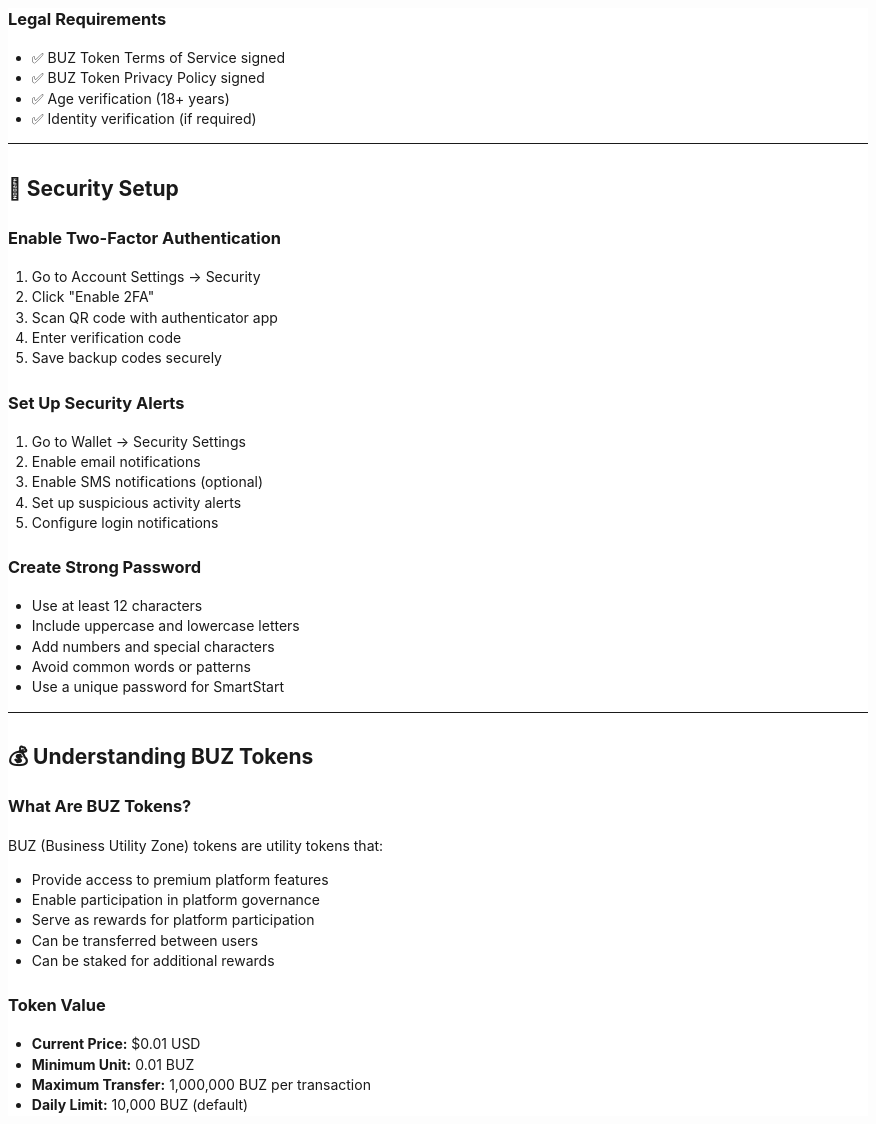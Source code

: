 ### **Legal Requirements**
- ✅ BUZ Token Terms of Service signed
- ✅ BUZ Token Privacy Policy signed
- ✅ Age verification (18+ years)
- ✅ Identity verification (if required)

---

## 🔐 **Security Setup**

### **Enable Two-Factor Authentication**
1. Go to Account Settings → Security
2. Click "Enable 2FA"
3. Scan QR code with authenticator app
4. Enter verification code
5. Save backup codes securely

### **Set Up Security Alerts**
1. Go to Wallet → Security Settings
2. Enable email notifications
3. Enable SMS notifications (optional)
4. Set up suspicious activity alerts
5. Configure login notifications

### **Create Strong Password**
- Use at least 12 characters
- Include uppercase and lowercase letters
- Add numbers and special characters
- Avoid common words or patterns
- Use a unique password for SmartStart

---

## 💰 **Understanding BUZ Tokens**

### **What Are BUZ Tokens?**
BUZ (Business Utility Zone) tokens are utility tokens that:
- Provide access to premium platform features
- Enable participation in platform governance
- Serve as rewards for platform participation
- Can be transferred between users
- Can be staked for additional rewards

### **Token Value**
- **Current Price:** $0.01 USD
- **Minimum Unit:** 0.01 BUZ
- **Maximum Transfer:** 1,000,000 BUZ per transaction
- **Daily Limit:** 10,000 BUZ (default)

